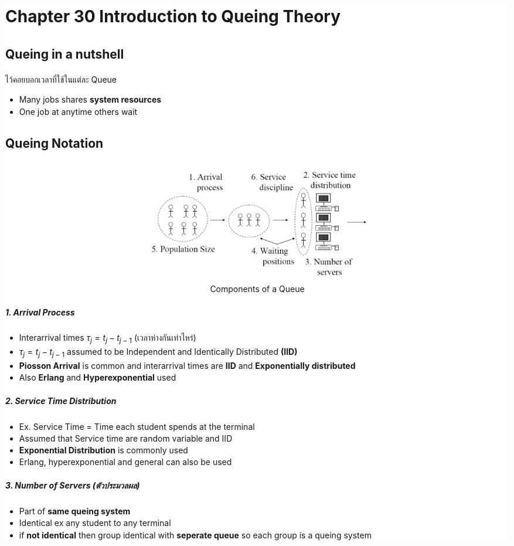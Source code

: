 # Chapter 30 Introduction to Queing Theory
<link rel="preconnect" href="https://fonts.googleapis.com">
<link rel="preconnect" href="https://fonts.gstatic.com" crossorigin>
<link href="https://fonts.googleapis.com/css2?family=Itim&display=swap" rel="stylesheet">
<link rel="preconnect" href="https://fonts.googleapis.com">
<link rel="preconnect" href="https://fonts.gstatic.com" crossorigin>
<link href="https://fonts.googleapis.com/css2?family=Itim&family=K2D:ital,wght@0,100;0,200;0,300;0,400;0,500;0,600;0,700;0,800;1,100;1,200;1,300;1,400;1,500;1,600;1,700;1,800&display=swap" rel="stylesheet">

## Queing in a nutshell
ไว้คอยบอกเวลาที่ใช้ในแต่ละ Queue

- Many jobs shares **system resources**
- One job at anytime others wait

## Queing Notation

<figure markdown="span" align="center">
<img src="/images/queue_component.png" width="400"></img>
<figcaption>Components of a Queue</figcaption>
</figure>

##### 1. Arrival Process
- Interarrival times $\tau_j=t_j-t_{j-1}$ (เวลาห่างกันเท่าไหร่)
- $\tau_j=t_j-t_{j-1}$ assumed to be Independent and Identically Distributed **(IID)**
- **Piosson Arrival** is common and interarrival times are **IID** and **Exponentially distributed**
- Also **Erlang** and **Hyperexponential** used
##### 2. Service Time Distribution
- Ex. Service Time = Time each student spends at the terminal
- Assumed that Service time are random variable and IID
- **Exponential Distribution** is commonly used
- Erlang, hyperexponential and general can also be used
##### 3. Number of Servers (ตัวประมวลผล)
- Part of **same queing system**
- Identical ex any student to any terminal
- if **not identical** then group identical with **seperate queue** so each group is a queing system